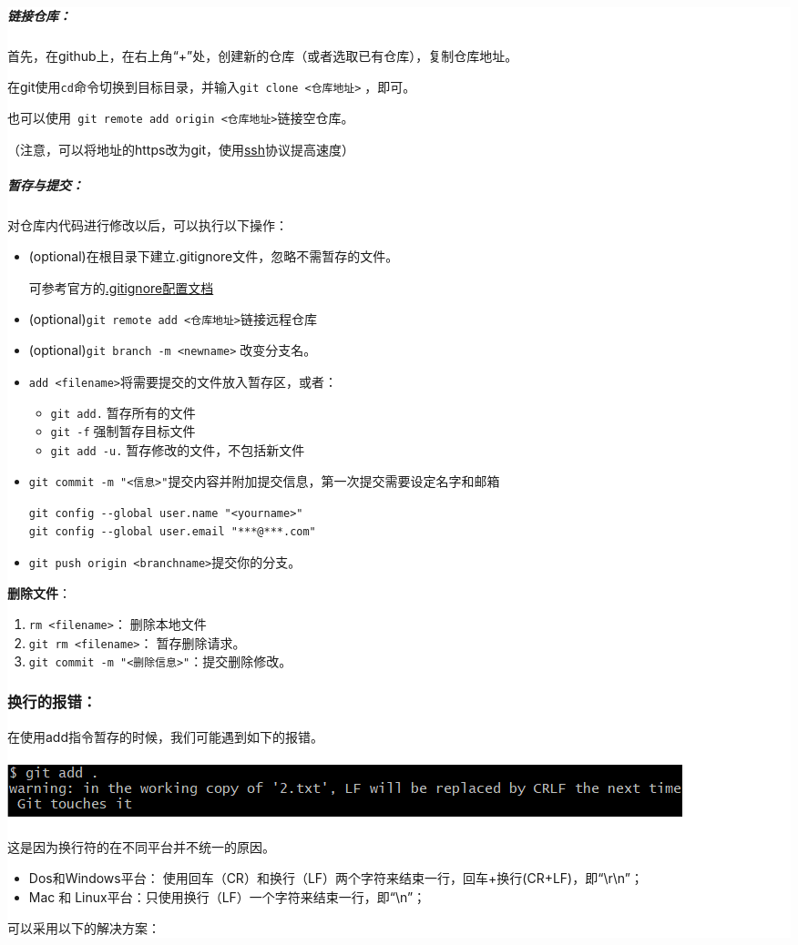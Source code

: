 ##### 链接仓库：

首先，在github上，在右上角“+”处，创建新的仓库（或者选取已有仓库），复制仓库地址。

在git使用`cd`命令切换到目标目录，并输入`git clone <仓库地址>` ，即可。

也可以使用` git remote add origin <仓库地址>`链接空仓库。

（注意，可以将地址的https改为git，使用<u>ssh</u>协议提高速度）

##### 暂存与提交：

对仓库内代码进行修改以后，可以执行以下操作：

- (optional)在根目录下建立.gitignore文件，忽略不需暂存的文件。

  可参考官方的[.gitignore配置文档](https://github.com/github/gitignore)

- (optional)`git remote add <仓库地址>`链接远程仓库

- (optional)`git branch -m <newname>` 改变分支名。

- `add <filename>`将需要提交的文件放入暂存区，或者：

  - `git add.` 暂存所有的文件
  - `git -f` 强制暂存目标文件
  - `git add -u.` 暂存修改的文件，不包括新文件

- `git commit -m "<信息>"`提交内容并附加提交信息，第一次提交需要设定名字和邮箱

  ```
  git config --global user.name "<yourname>"
  git config --global user.email "***@***.com"
  ```

- `git push origin <branchname>`提交你的分支。

**删除文件**：

1. `rm <filename>`： 删除本地文件
2. `git rm <filename>`： 暂存删除请求。
3. `git commit -m "<删除信息>"`：提交删除修改。



### 换行的报错：

在使用add指令暂存的时候，我们可能遇到如下的报错。

#### ![Snipaste_2024-04-02_15-07-00](/post_content/Git/Snipaste_2024-04-02_15-07-00.png)

这是因为换行符的在不同平台并不统一的原因。

- Dos和Windows平台： 使用回车（CR）和换行（LF）两个字符来结束一行，回车+换行(CR+LF)，即“\r\n”；
- Mac 和 Linux平台：只使用换行（LF）一个字符来结束一行，即“\n”；

可以采用以下的解决方案：
